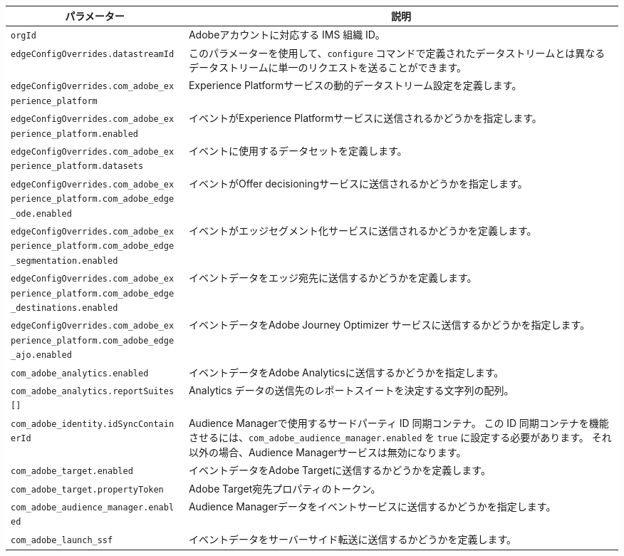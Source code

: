| パラメーター | 説明 |
|---|---|
| `orgId` | Adobeアカウントに対応する IMS 組織 ID。 |
| `edgeConfigOverrides.datastreamId` | このパラメーターを使用して、`configure` コマンドで定義されたデータストリームとは異なるデータストリームに単一のリクエストを送ることができます。 |
| `edgeConfigOverrides.com_adobe_experience_platform` | Experience Platformサービスの動的データストリーム設定を定義します。 |
| `edgeConfigOverrides.com_adobe_experience_platform.enabled` | イベントがExperience Platformサービスに送信されるかどうかを指定します。 |
| `edgeConfigOverrides.com_adobe_experience_platform.datasets` | イベントに使用するデータセットを定義します。 |
| `edgeConfigOverrides.com_adobe_experience_platform.com_adobe_edge_ode.enabled` | イベントがOffer decisioningサービスに送信されるかどうかを指定します。 |
| `edgeConfigOverrides.com_adobe_experience_platform.com_adobe_edge_segmentation.enabled` | イベントがエッジセグメント化サービスに送信されるかどうかを定義します。 |
| `edgeConfigOverrides.com_adobe_experience_platform.com_adobe_edge_destinations.enabled` | イベントデータをエッジ宛先に送信するかどうかを定義します。 |
| `edgeConfigOverrides.com_adobe_experience_platform.com_adobe_edge_ajo.enabled` | イベントデータをAdobe Journey Optimizer サービスに送信するかどうかを指定します。 |
| `com_adobe_analytics.enabled` | イベントデータをAdobe Analyticsに送信するかどうかを指定します。 |
| `com_adobe_analytics.reportSuites[]` | Analytics データの送信先のレポートスイートを決定する文字列の配列。 |
| `com_adobe_identity.idSyncContainerId` | Audience Managerで使用するサードパーティ ID 同期コンテナ。 この ID 同期コンテナを機能させるには、`com_adobe_audience_manager.enabled` を `true` に設定する必要があります。 それ以外の場合、Audience Managerサービスは無効になります。 |
| `com_adobe_target.enabled` | イベントデータをAdobe Targetに送信するかどうかを定義します。 |
| `com_adobe_target.propertyToken` | Adobe Target宛先プロパティのトークン。 |
| `com_adobe_audience_manager.enabled` | Audience Managerデータをイベントサービスに送信するかどうかを指定します。 |
| `com_adobe_launch_ssf` | イベントデータをサーバーサイド転送に送信するかどうかを定義します。 |

